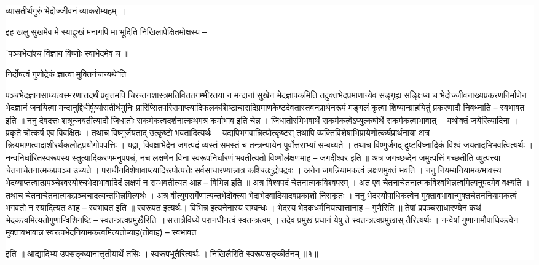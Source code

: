 व्यासतीर्थगुरुं भेदोज्जीवनं व्याकरोम्यहम् ॥

इह खलु सुखमेव मे स्याद्दुःखं मनागपि मा भूदिति निखिलापेक्षितमोक्षस्य –

\`पञ्चभेदांश्च विज्ञाय विष्णोः स्वाभेदमेव च ॥

निर्दोषत्वं गुणोद्रेकं ज्ञात्वा मुक्तिर्नचान्यथे'ति

पञ्चभेदज्ञानसाध्यत्वस्मरणात्तदर्थं प्रवृत्तमपि चिरन्तनशास्त्रमतिविततगम्भीरतया न मन्दानां सुखेन भेदज्ञापकमिति तदुक्तभेदप्रमाणान्येव सङ्गृह्य सङ्क्षिप्य च भेदोज्जीवनाख्यप्रकरणनिर्माणेन भेदज्ञानं जनयित्वा मन्दानुद्दिधीर्षुर्व्यासतीर्थमुनिः प्रारिप्सितपरिसमाप्त्यादिफलकशिष्टाचारादिप्रमाणकेष्टदेवतास्तवनप्रार्थनरूपं मङ्गलं कृत्वा शिष्यान्ग्राहयितुं प्रकरणादौ निबध्नाति – स्वभावत इति ॥ ननु देवदत्तः शत्रून्जयतीत्यादौ जिधातोः सकर्मकत्वदर्शनात्कथमत्र कर्माभाव इति चेन्न । जिधातोरभिभवार्थे सकर्मकत्वेऽप्युत्कर्षार्थे सकर्मकत्वाभावात् । यथोक्तं जयेरित्यादिना । प्रकृते चोत्कर्ष एव विवक्षितः । तथाच विष्णुर्जयताद् उत्कृष्टो भवतादित्यर्थः । यद्यपिभगवान्नित्योत्कृष्टस् तथापि व्यक्तिविशेषाभिप्रायेणोत्कर्षप्रार्थनाया अत्र क्रियमाणत्वादाशीरर्थकलोट्प्रयोगोपपत्तिः । यद्वा, विवक्षाभेदेन जगत्पदं व्यस्तं समस्तं च तन्त्रन्यायेन पूर्वोत्तराभ्यां सम्बध्यते । तथाच विष्णुर्जगद् दुष्टविघ्नादिकं विश्वं जयतादभिभवत्वित्यर्थः । नन्वनिर्धारितस्वरूपस्य स्तुत्यादिकरणमनुपपन्नं, नच लक्षणेन विना स्वरूपनिर्धारणं भवतीत्यतो विष्णोर्लक्षणमाह – जगदीश्वर इति ॥ अत्र जगच्छब्देन जमुत्पत्तिं गच्छतीति व्युत्पत्त्या चेतनाचेतनात्मकप्रपञ्च उच्यते । पराधीनविशेषावाप्त्यादिरूपोत्पत्तेः सर्वसाधारण्यान्नात्र कश्चित्क्षुद्रोपद्रवः । अनेन जगन्नियामकत्वं लक्षणमुक्तं भवति । ननु नियम्यनियामकभावस्य भेदव्याप्तत्वात्प्रपञ्चेश्वरयोश्चभेदाभावादिदं लक्षणं न सम्भवतीत्यत आह – विभिन्न इति ॥ अत्र विश्वपदं चेतनात्मकविश्वपरम् । अत एव चेतनाचेतनात्मकविश्वभिन्नत्वमित्यनुपदमेव वक्ष्यति । तथाच चेतनाचेतनात्मकप्रञ्चचादत्यन्तभिन्नमित्यर्थः । अत्र वीत्युपसर्गेणात्यन्तभेदोक्त्या भेदाभेदवादियादवप्रकाशो निराकृतः । ननु भेदस्यौपाधिकत्वेन मुक्तावभावान्मुक्तचेतननियामकत्वं भगवतो न स्यादित्यत आह – स्वभावत इति ॥ स्वरूपत इत्यर्थः। विभिन्न इत्यनेनास्य सम्बन्धः । भेदस्य भेदकधर्मनियत्वात्तानाह – गुणैरिति ॥ तेषां प्रपञ्चसाधारण्येन कथं भेदकत्वमित्यतोगुणान्विशिनष्टि – स्वतन्त्रत्वप्रमुखैरिति ॥ सत्तात्रैविध्ये परानधीनत्वं स्वतन्त्रत्वम् । तदेव प्रमुखं प्रधानं येषु ते स्वतन्त्रत्वप्रमुखास् तैरित्यर्थः । नन्वेषां गुणानामौपाधिकत्वेन मुक्तावभावान्न स्वरूपभेदनियामकत्वमित्यतोप्याह(तोवाह) – स्वभावत

इति ॥ आद्यादिभ्य उपसङ्ख्यानात्तृतीयार्थे तसिः । स्वरूपभूतैरित्यर्थः । निखिलैरिति स्वरूपसङ्कीर्तनम् ॥१॥

